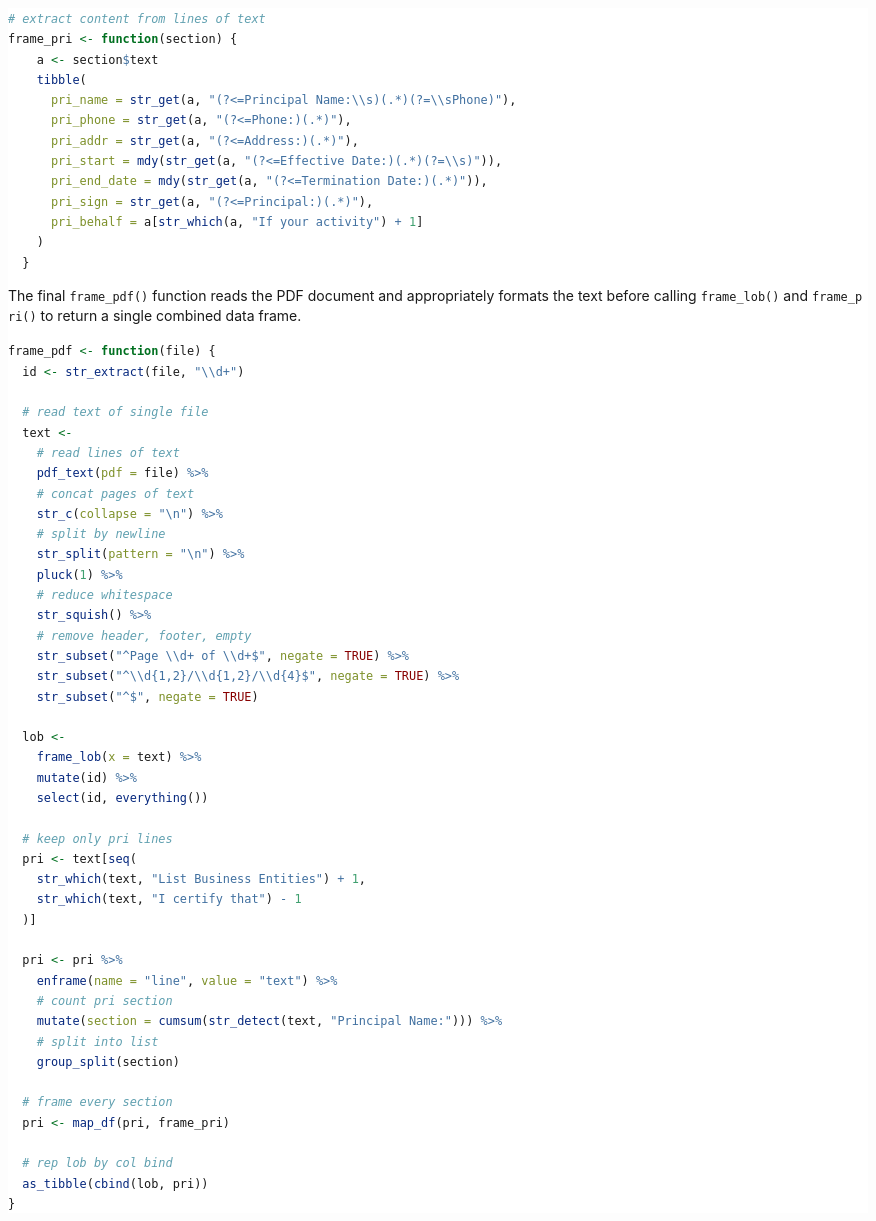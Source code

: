 ``` r
# extract content from lines of text
frame_pri <- function(section) {
    a <- section$text
    tibble(
      pri_name = str_get(a, "(?<=Principal Name:\\s)(.*)(?=\\sPhone)"),
      pri_phone = str_get(a, "(?<=Phone:)(.*)"),
      pri_addr = str_get(a, "(?<=Address:)(.*)"),
      pri_start = mdy(str_get(a, "(?<=Effective Date:)(.*)(?=\\s)")),
      pri_end_date = mdy(str_get(a, "(?<=Termination Date:)(.*)")),
      pri_sign = str_get(a, "(?<=Principal:)(.*)"),
      pri_behalf = a[str_which(a, "If your activity") + 1]
    )
  }
```

The final `frame_pdf()` function reads the PDF document and
appropriately formats the text before calling `frame_lob()` and
`frame_pri()` to return a single combined data frame.

``` r
frame_pdf <- function(file) {
  id <- str_extract(file, "\\d+")

  # read text of single file
  text <-
    # read lines of text
    pdf_text(pdf = file) %>%
    # concat pages of text
    str_c(collapse = "\n") %>%
    # split by newline
    str_split(pattern = "\n") %>%
    pluck(1) %>%
    # reduce whitespace
    str_squish() %>%
    # remove header, footer, empty
    str_subset("^Page \\d+ of \\d+$", negate = TRUE) %>%
    str_subset("^\\d{1,2}/\\d{1,2}/\\d{4}$", negate = TRUE) %>%
    str_subset("^$", negate = TRUE)
  
  lob <-
    frame_lob(x = text) %>%
    mutate(id) %>%
    select(id, everything())

  # keep only pri lines
  pri <- text[seq(
    str_which(text, "List Business Entities") + 1,
    str_which(text, "I certify that") - 1
  )]

  pri <- pri %>%
    enframe(name = "line", value = "text") %>%
    # count pri section
    mutate(section = cumsum(str_detect(text, "Principal Name:"))) %>%
    # split into list
    group_split(section)
  
  # frame every section
  pri <- map_df(pri, frame_pri)

  # rep lob by col bind
  as_tibble(cbind(lob, pri))
}
```
